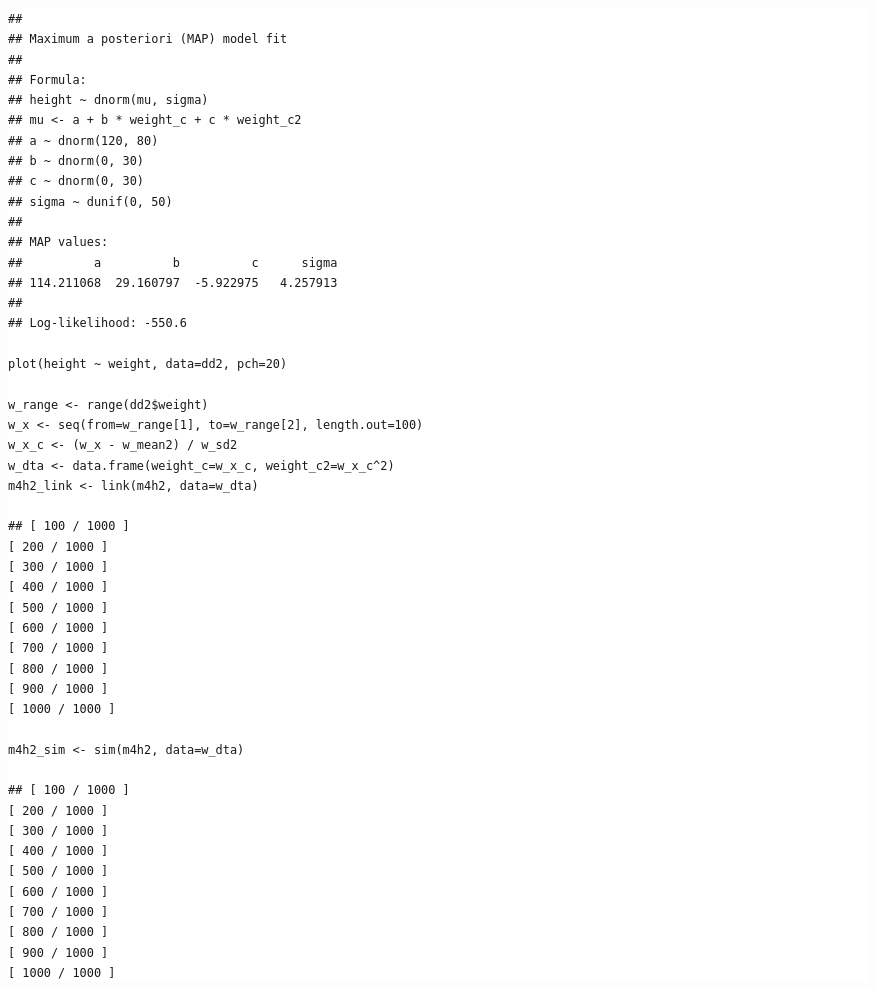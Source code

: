     ## 
    ## Maximum a posteriori (MAP) model fit
    ## 
    ## Formula:
    ## height ~ dnorm(mu, sigma)
    ## mu <- a + b * weight_c + c * weight_c2
    ## a ~ dnorm(120, 80)
    ## b ~ dnorm(0, 30)
    ## c ~ dnorm(0, 30)
    ## sigma ~ dunif(0, 50)
    ## 
    ## MAP values:
    ##          a          b          c      sigma 
    ## 114.211068  29.160797  -5.922975   4.257913 
    ## 
    ## Log-likelihood: -550.6

    plot(height ~ weight, data=dd2, pch=20)

    w_range <- range(dd2$weight)
    w_x <- seq(from=w_range[1], to=w_range[2], length.out=100)
    w_x_c <- (w_x - w_mean2) / w_sd2
    w_dta <- data.frame(weight_c=w_x_c, weight_c2=w_x_c^2)
    m4h2_link <- link(m4h2, data=w_dta)

    ## [ 100 / 1000 ]
    [ 200 / 1000 ]
    [ 300 / 1000 ]
    [ 400 / 1000 ]
    [ 500 / 1000 ]
    [ 600 / 1000 ]
    [ 700 / 1000 ]
    [ 800 / 1000 ]
    [ 900 / 1000 ]
    [ 1000 / 1000 ]

    m4h2_sim <- sim(m4h2, data=w_dta)

    ## [ 100 / 1000 ]
    [ 200 / 1000 ]
    [ 300 / 1000 ]
    [ 400 / 1000 ]
    [ 500 / 1000 ]
    [ 600 / 1000 ]
    [ 700 / 1000 ]
    [ 800 / 1000 ]
    [ 900 / 1000 ]
    [ 1000 / 1000 ]
